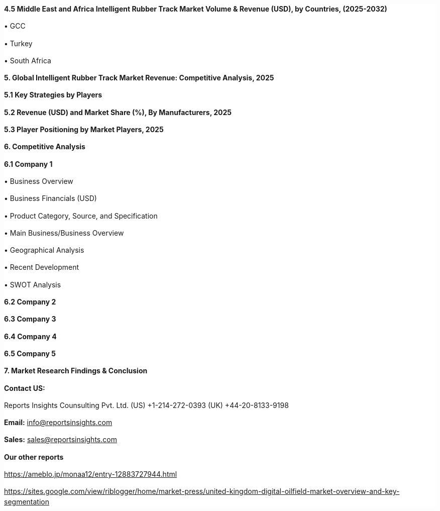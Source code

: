 <strong>4.5 Middle East and Africa Intelligent Rubber Track Market Volume &amp; Revenue (USD), by Countries, (2025-2032)</strong>

• GCC

• Turkey

• South Africa

<strong>5. Global Intelligent Rubber Track Market Revenue: Competitive Analysis, 2025</strong>

<strong>5.1 Key Strategies by Players</strong>

<strong>5.2 Revenue (USD) and Market Share (%), By Manufacturers, 2025</strong>

<strong>5.3 Player Positioning by Market Players, 2025</strong>

<strong>6. Competitive Analysis</strong>

<strong>6.1 Company 1</strong>

• Business Overview

• Business Financials (USD)

• Product Category, Source, and Specification

• Main Business/Business Overview

• Geographical Analysis

• Recent Development

• SWOT Analysis

<strong>6.2 Company 2</strong>

<strong>6.3 Company 3</strong>

<strong>6.4 Company 4</strong>

<strong>6.5 Company 5</strong>

<strong>7. Market Research Findings &amp; Conclusion</strong>

<strong>Contact US:</strong>

Reports Insights Counsulting Pvt. Ltd.
(US) +1-214-272-0393
(UK) +44-20-8133-9198
<p class=""""><b>Email:</b> <a href=mailto:info@reportsinsights.com>info@reportsinsights.com</a></p>
<p class=""""><b>Sales:</b> <a href=mailto:sales@reportsinsights.com>sales@reportsinsights.com</a></p>

<strong>Our other reports</strong>

<a href=https://ameblo.jp/monaa12/entry-12883727944.html>https://ameblo.jp/monaa12/entry-12883727944.html</a>

<a href=https://sites.google.com/view/riblogger/home/market-press/united-kingdom-digital-oilfield-market-overview-and-key-segmentation>https://sites.google.com/view/riblogger/home/market-press/united-kingdom-digital-oilfield-market-overview-and-key-segmentation</a>
